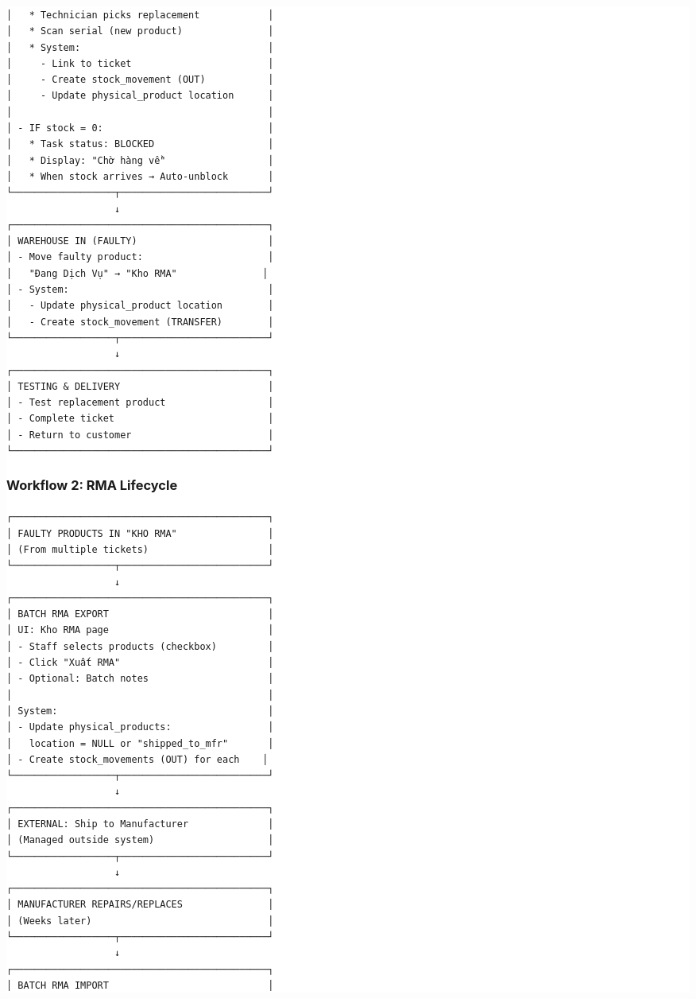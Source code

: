 ```
│   * Technician picks replacement            │
│   * Scan serial (new product)               │
│   * System:                                 │
│     - Link to ticket                        │
│     - Create stock_movement (OUT)           │
│     - Update physical_product location      │
│                                             │
│ - IF stock = 0:                             │
│   * Task status: BLOCKED                    │
│   * Display: "Chờ hàng về"                  │
│   * When stock arrives → Auto-unblock       │
└──────────────────┬──────────────────────────┘
                   ↓
┌─────────────────────────────────────────────┐
│ WAREHOUSE IN (FAULTY)                       │
│ - Move faulty product:                      │
│   "Đang Dịch Vụ" → "Kho RMA"               │
│ - System:                                   │
│   - Update physical_product location        │
│   - Create stock_movement (TRANSFER)        │
└──────────────────┬──────────────────────────┘
                   ↓
┌─────────────────────────────────────────────┐
│ TESTING & DELIVERY                          │
│ - Test replacement product                  │
│ - Complete ticket                           │
│ - Return to customer                        │
└─────────────────────────────────────────────┘
```

### Workflow 2: RMA Lifecycle

```
┌─────────────────────────────────────────────┐
│ FAULTY PRODUCTS IN "KHO RMA"                │
│ (From multiple tickets)                     │
└──────────────────┬──────────────────────────┘
                   ↓
┌─────────────────────────────────────────────┐
│ BATCH RMA EXPORT                            │
│ UI: Kho RMA page                            │
│ - Staff selects products (checkbox)         │
│ - Click "Xuất RMA"                          │
│ - Optional: Batch notes                     │
│                                             │
│ System:                                     │
│ - Update physical_products:                 │
│   location = NULL or "shipped_to_mfr"       │
│ - Create stock_movements (OUT) for each    │
└──────────────────┬──────────────────────────┘
                   ↓
┌─────────────────────────────────────────────┐
│ EXTERNAL: Ship to Manufacturer              │
│ (Managed outside system)                    │
└──────────────────┬──────────────────────────┘
                   ↓
┌─────────────────────────────────────────────┐
│ MANUFACTURER REPAIRS/REPLACES               │
│ (Weeks later)                               │
└──────────────────┬──────────────────────────┘
                   ↓
┌─────────────────────────────────────────────┐
│ BATCH RMA IMPORT                            │
```